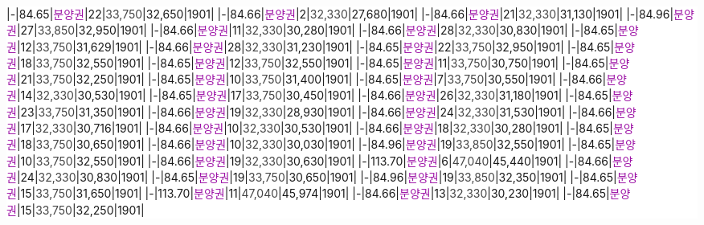 |-|84.65|<span style="color:#9C11A5">분양권</span>|22|<span style="color:#444444">33,750</span>|32,650|1901|
|-|84.66|<span style="color:#9C11A5">분양권</span>|2|<span style="color:#444444">32,330</span>|27,680|1901|
|-|84.66|<span style="color:#9C11A5">분양권</span>|21|<span style="color:#444444">32,330</span>|31,130|1901|
|-|84.96|<span style="color:#9C11A5">분양권</span>|27|<span style="color:#444444">33,850</span>|32,950|1901|
|-|84.66|<span style="color:#9C11A5">분양권</span>|11|<span style="color:#444444">32,330</span>|30,280|1901|
|-|84.66|<span style="color:#9C11A5">분양권</span>|28|<span style="color:#444444">32,330</span>|30,830|1901|
|-|84.65|<span style="color:#9C11A5">분양권</span>|12|<span style="color:#444444">33,750</span>|31,629|1901|
|-|84.66|<span style="color:#9C11A5">분양권</span>|28|<span style="color:#444444">32,330</span>|31,230|1901|
|-|84.65|<span style="color:#9C11A5">분양권</span>|22|<span style="color:#444444">33,750</span>|32,950|1901|
|-|84.65|<span style="color:#9C11A5">분양권</span>|18|<span style="color:#444444">33,750</span>|32,550|1901|
|-|84.65|<span style="color:#9C11A5">분양권</span>|12|<span style="color:#444444">33,750</span>|32,550|1901|
|-|84.65|<span style="color:#9C11A5">분양권</span>|11|<span style="color:#444444">33,750</span>|30,750|1901|
|-|84.65|<span style="color:#9C11A5">분양권</span>|21|<span style="color:#444444">33,750</span>|32,250|1901|
|-|84.65|<span style="color:#9C11A5">분양권</span>|10|<span style="color:#444444">33,750</span>|31,400|1901|
|-|84.65|<span style="color:#9C11A5">분양권</span>|7|<span style="color:#444444">33,750</span>|30,550|1901|
|-|84.66|<span style="color:#9C11A5">분양권</span>|14|<span style="color:#444444">32,330</span>|30,530|1901|
|-|84.65|<span style="color:#9C11A5">분양권</span>|17|<span style="color:#444444">33,750</span>|30,450|1901|
|-|84.66|<span style="color:#9C11A5">분양권</span>|26|<span style="color:#444444">32,330</span>|31,180|1901|
|-|84.65|<span style="color:#9C11A5">분양권</span>|23|<span style="color:#444444">33,750</span>|31,350|1901|
|-|84.66|<span style="color:#9C11A5">분양권</span>|19|<span style="color:#444444">32,330</span>|28,930|1901|
|-|84.66|<span style="color:#9C11A5">분양권</span>|24|<span style="color:#444444">32,330</span>|31,530|1901|
|-|84.66|<span style="color:#9C11A5">분양권</span>|17|<span style="color:#444444">32,330</span>|30,716|1901|
|-|84.66|<span style="color:#9C11A5">분양권</span>|10|<span style="color:#444444">32,330</span>|30,530|1901|
|-|84.66|<span style="color:#9C11A5">분양권</span>|18|<span style="color:#444444">32,330</span>|30,280|1901|
|-|84.65|<span style="color:#9C11A5">분양권</span>|18|<span style="color:#444444">33,750</span>|30,650|1901|
|-|84.66|<span style="color:#9C11A5">분양권</span>|10|<span style="color:#444444">32,330</span>|30,030|1901|
|-|84.96|<span style="color:#9C11A5">분양권</span>|19|<span style="color:#444444">33,850</span>|32,550|1901|
|-|84.65|<span style="color:#9C11A5">분양권</span>|10|<span style="color:#444444">33,750</span>|32,550|1901|
|-|84.66|<span style="color:#9C11A5">분양권</span>|19|<span style="color:#444444">32,330</span>|30,630|1901|
|-|113.70|<span style="color:#9C11A5">분양권</span>|6|<span style="color:#444444">47,040</span>|45,440|1901|
|-|84.66|<span style="color:#9C11A5">분양권</span>|24|<span style="color:#444444">32,330</span>|30,830|1901|
|-|84.65|<span style="color:#9C11A5">분양권</span>|19|<span style="color:#444444">33,750</span>|30,650|1901|
|-|84.96|<span style="color:#9C11A5">분양권</span>|19|<span style="color:#444444">33,850</span>|32,350|1901|
|-|84.65|<span style="color:#9C11A5">분양권</span>|15|<span style="color:#444444">33,750</span>|31,650|1901|
|-|113.70|<span style="color:#9C11A5">분양권</span>|11|<span style="color:#444444">47,040</span>|45,974|1901|
|-|84.66|<span style="color:#9C11A5">분양권</span>|13|<span style="color:#444444">32,330</span>|30,230|1901|
|-|84.65|<span style="color:#9C11A5">분양권</span>|15|<span style="color:#444444">33,750</span>|32,250|1901|